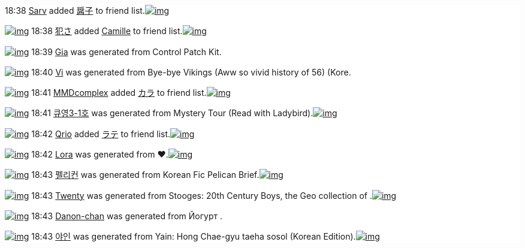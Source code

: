 18:38 [Sarv](http://www.barcodekanojo.com/user/473855/Sarv) added [醤子](http://www.barcodekanojo.com/kanojo/8602/%E9%86%A4%E5%AD%90) to friend list.[![img](http://www.deviantsart.com/1npc33p.png)](http://www.barcodekanojo.com/kanojo/8602/%E9%86%A4%E5%AD%90)

[![img](http://www.deviantsart.com/1alqnc0.jpeg)](http://www.barcodekanojo.com/user/445543/%E7%8A%AF%E3%81%95) 18:38 [犯さ](http://www.barcodekanojo.com/user/445543/%E7%8A%AF%E3%81%95) added [Camille](http://www.barcodekanojo.com/kanojo/2549033/Camille) to friend list.[![img](http://www.deviantsart.com/30kustg.png)](http://www.barcodekanojo.com/kanojo/2549033/Camille)

[![img](http://www.deviantsart.com/2pl6vml.png)](http://www.barcodekanojo.com/kanojo/3040091/Gia) 18:39 [Gia](http://www.barcodekanojo.com/kanojo/3040091/Gia) was generated from Control Patch Kit.

[![img](http://www.deviantsart.com/31dkkbu.png)](http://www.barcodekanojo.com/kanojo/3040092/Vi) 18:40 [Vi](http://www.barcodekanojo.com/kanojo/3040092/Vi) was generated from Bye-bye Vikings (Aww so vivid history of 56) (Kore.

[![img](http://www.deviantsart.com/7381f6.jpeg)](http://www.barcodekanojo.com/user/473035/MMDcomplex) 18:41 [MMDcomplex](http://www.barcodekanojo.com/user/473035/MMDcomplex) added [カラ](http://www.barcodekanojo.com/kanojo/3013867/%E3%82%AB%E3%83%A9) to friend list.[![img](http://www.deviantsart.com/10qf4a7.png)](http://www.barcodekanojo.com/kanojo/3013867/%E3%82%AB%E3%83%A9)

[![img](http://www.deviantsart.com/18tgab5.png)](http://www.barcodekanojo.com/kanojo/3040093/%ED%81%90%EC%98%813-1%ED%98%B8) 18:41 [큐영3-1호](http://www.barcodekanojo.com/kanojo/3040093/%ED%81%90%EC%98%813-1%ED%98%B8) was generated from Mystery Tour (Read with Ladybird).[![img](http://www.deviantsart.com/2v6f0om.jpeg)](http://www.barcodekanojo.com/product_images/barcode/5752556/1404466839/50x50xMystery,P20Tour,P20,P28Read,P20with,P20Ladybird,P29.jpg,qw=88,ah=88.pagespeed.ic.vFbROLEWUP.jpg)

[![img](http://www.deviantsart.com/sgje0d.jpeg)](http://www.barcodekanojo.com/user/263936/Qrio) 18:42 [Qrio](http://www.barcodekanojo.com/user/263936/Qrio) added [ラテ](http://www.barcodekanojo.com/kanojo/2917887/%E3%83%A9%E3%83%86) to friend list.[![img](http://www.deviantsart.com/2m1kgrs.png)](http://www.barcodekanojo.com/kanojo/2917887/%E3%83%A9%E3%83%86)

[![img](http://www.deviantsart.com/234o4qf.png)](http://www.barcodekanojo.com/kanojo/3040094/Lora) 18:42 [Lora](http://www.barcodekanojo.com/kanojo/3040094/Lora) was generated from ❤️.[![img](http://www.deviantsart.com/hbpa5f.jpeg)](http://www.barcodekanojo.com/product_images/barcode/5752558/1404466919/50x50x,PE2,P9D,PA4,PEF,PB8,P8F.jpg,qw=88,ah=88.pagespeed.ic.aPgu2IzGY8.jpg)

[![img](http://www.deviantsart.com/2lkqh06.png)](http://www.barcodekanojo.com/kanojo/3040095/%ED%8E%A0%EB%A6%AC%EC%BB%A8) 18:43 [펠리컨](http://www.barcodekanojo.com/kanojo/3040095/%ED%8E%A0%EB%A6%AC%EC%BB%A8) was generated from Korean Fic Pelican Brief.[![img](http://www.deviantsart.com/1vsuc88.jpeg)](http://www.barcodekanojo.com/product_images/barcode/5752559/1404466929/50x50xKorean,P20Fic,P20Pelican,P20Brief.jpg,qw=88,ah=88.pagespeed.ic.8SEe1X297s.jpg)

[![img](http://www.deviantsart.com/3dcu61q.png)](http://www.barcodekanojo.com/kanojo/3040096/Twenty) 18:43 [Twenty](http://www.barcodekanojo.com/kanojo/3040096/Twenty) was generated from Stooges: 20th Century Boys, the Geo collection of .[![img](http://www.deviantsart.com/17kr6gm.jpeg)](http://www.barcodekanojo.com/product_images/barcode/5752560/1404466931/50x50xStooges,P3A,P2020th,P20Century,P20Boys,P2C,P20the,P20Geo,P20collection,P20of,P20.jpg,qw=88,ah=88.pagespeed.ic.Me5sReApUT.jpg)

[![img](http://www.deviantsart.com/1kh78nu.png)](http://www.barcodekanojo.com/kanojo/3040097/Danon-chan) 18:43 [Danon-chan](http://www.barcodekanojo.com/kanojo/3040097/Danon-chan) was generated from Йогурт .

[![img](http://www.deviantsart.com/30bd4s8.png)](http://www.barcodekanojo.com/kanojo/3040098/%EC%95%BC%EC%9D%B8) 18:43 [야인](http://www.barcodekanojo.com/kanojo/3040098/%EC%95%BC%EC%9D%B8) was generated from Yain: Hong Chae-gyu taeha sosol (Korean Edition).[![img](http://www.deviantsart.com/2g15ivc.jpeg)](http://www.barcodekanojo.com/product_images/barcode/5752562/1404466972/50x50xYain,P3A,P20Hong,P20Chae-gyu,P20taeha,P20sosol,P20,P28Korean,P20Edition,P29.jpg,qw=88,ah=88.pagespeed.ic.We9_NBLWqR.jpg)
